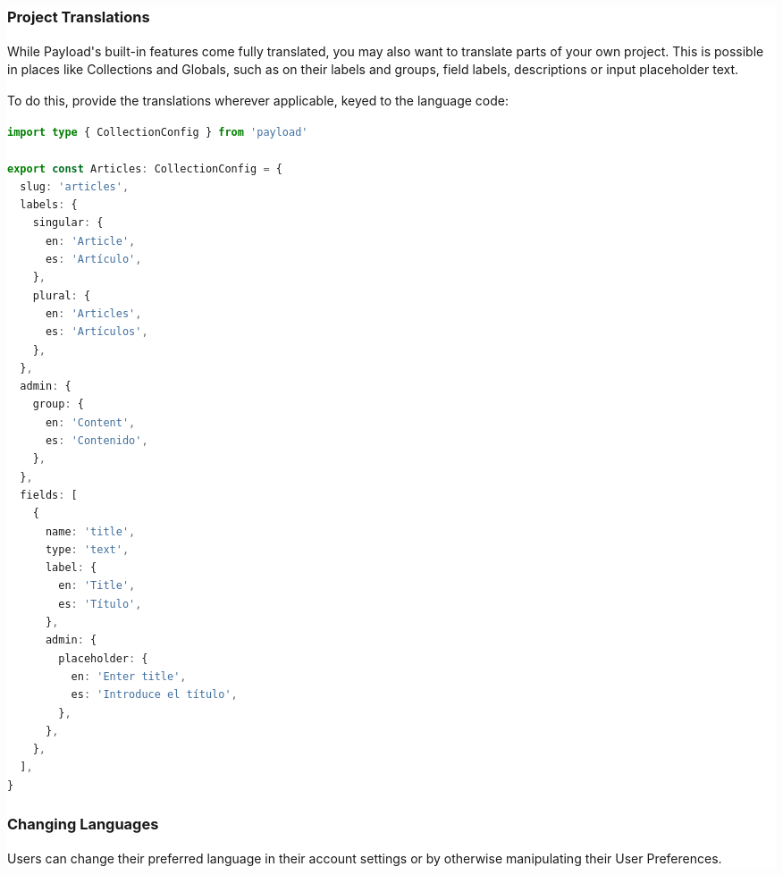 ### Project Translations

While Payload's built-in features come fully translated, you may also want to translate parts of your own project. This is possible in places like Collections and Globals, such as on their labels and groups, field labels, descriptions or input placeholder text.

To do this, provide the translations wherever applicable, keyed to the language code:

```typescript
import type { CollectionConfig } from 'payload'

export const Articles: CollectionConfig = {
  slug: 'articles',
  labels: {
    singular: {
      en: 'Article',
      es: 'Artículo',
    },
    plural: {
      en: 'Articles',
      es: 'Artículos',
    },
  },
  admin: {
    group: {
      en: 'Content',
      es: 'Contenido',
    },
  },
  fields: [
    {
      name: 'title',
      type: 'text',
      label: {
        en: 'Title',
        es: 'Título',
      },
      admin: {
        placeholder: {
          en: 'Enter title',
          es: 'Introduce el título',
        },
      },
    },
  ],
}
```

### Changing Languages

Users can change their preferred language in their account settings or by otherwise manipulating their User Preferences.
